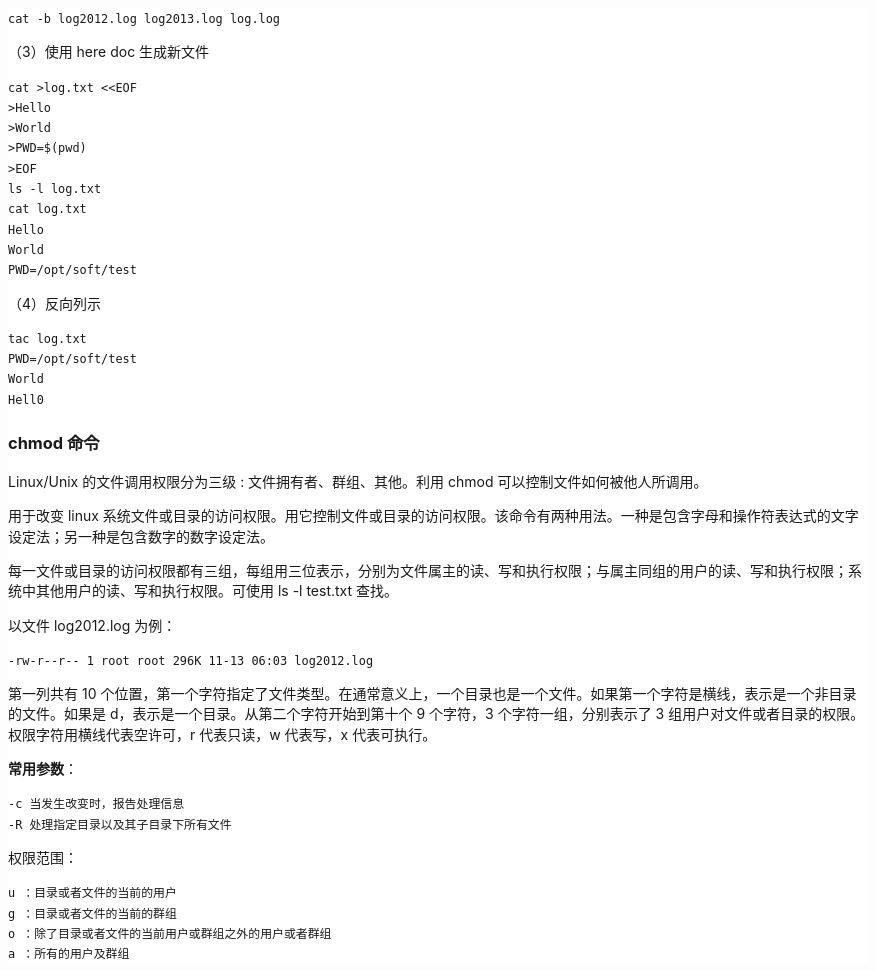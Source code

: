 ```shell
cat -b log2012.log log2013.log log.log
```

（3）使用 here doc 生成新文件

```shell
cat >log.txt <<EOF
>Hello
>World
>PWD=$(pwd)
>EOF
ls -l log.txt
cat log.txt
Hello
World
PWD=/opt/soft/test
```

（4）反向列示

```shell
tac log.txt
PWD=/opt/soft/test
World
Hell0
```

### chmod 命令

Linux/Unix 的文件调用权限分为三级 : 文件拥有者、群组、其他。利用 chmod 可以控制文件如何被他人所调用。

用于改变 linux 系统文件或目录的访问权限。用它控制文件或目录的访问权限。该命令有两种用法。一种是包含字母和操作符表达式的文字设定法；另一种是包含数字的数字设定法。

每一文件或目录的访问权限都有三组，每组用三位表示，分别为文件属主的读、写和执行权限；与属主同组的用户的读、写和执行权限；系统中其他用户的读、写和执行权限。可使用 ls -l test.txt 查找。

以文件 log2012.log 为例：

```shell
-rw-r--r-- 1 root root 296K 11-13 06:03 log2012.log
```

第一列共有 10 个位置，第一个字符指定了文件类型。在通常意义上，一个目录也是一个文件。如果第一个字符是横线，表示是一个非目录的文件。如果是 d，表示是一个目录。从第二个字符开始到第十个 9 个字符，3 个字符一组，分别表示了 3 组用户对文件或者目录的权限。权限字符用横线代表空许可，r 代表只读，w 代表写，x 代表可执行。

**常用参数**：

```
-c 当发生改变时，报告处理信息
-R 处理指定目录以及其子目录下所有文件
```

权限范围：

```
u ：目录或者文件的当前的用户
g ：目录或者文件的当前的群组
o ：除了目录或者文件的当前用户或群组之外的用户或者群组
a ：所有的用户及群组
```
